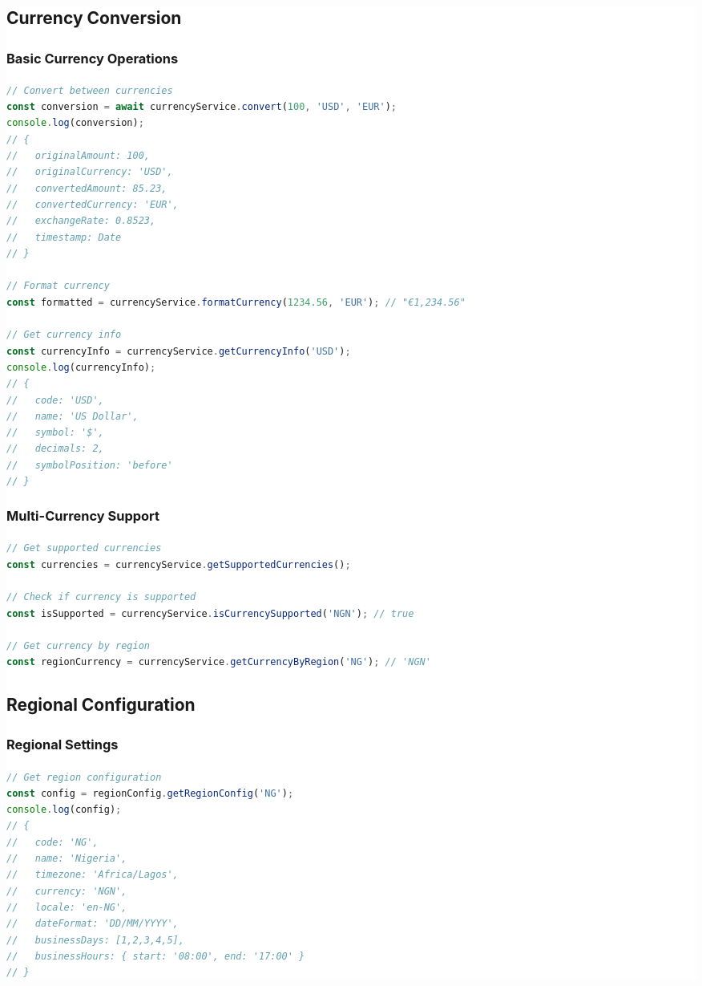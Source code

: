 ## Currency Conversion

### Basic Currency Operations

```typescript
// Convert between currencies
const conversion = await currencyService.convert(100, 'USD', 'EUR');
console.log(conversion);
// {
//   originalAmount: 100,
//   originalCurrency: 'USD',
//   convertedAmount: 85.23,
//   convertedCurrency: 'EUR',
//   exchangeRate: 0.8523,
//   timestamp: Date
// }

// Format currency
const formatted = currencyService.formatCurrency(1234.56, 'EUR'); // "€1,234.56"

// Get currency info
const currencyInfo = currencyService.getCurrencyInfo('USD');
console.log(currencyInfo);
// {
//   code: 'USD',
//   name: 'US Dollar',
//   symbol: '$',
//   decimals: 2,
//   symbolPosition: 'before'
// }
```

### Multi-Currency Support

```typescript
// Get supported currencies
const currencies = currencyService.getSupportedCurrencies();

// Check if currency is supported
const isSupported = currencyService.isCurrencySupported('NGN'); // true

// Get currency by region
const regionCurrency = currencyService.getCurrencyByRegion('NG'); // 'NGN'
```

## Regional Configuration

### Regional Settings

```typescript
// Get region configuration
const config = regionConfig.getRegionConfig('NG');
console.log(config);
// {
//   code: 'NG',
//   name: 'Nigeria',
//   timezone: 'Africa/Lagos',
//   currency: 'NGN',
//   locale: 'en-NG',
//   dateFormat: 'DD/MM/YYYY',
//   businessDays: [1,2,3,4,5],
//   businessHours: { start: '08:00', end: '17:00' }
// }
```